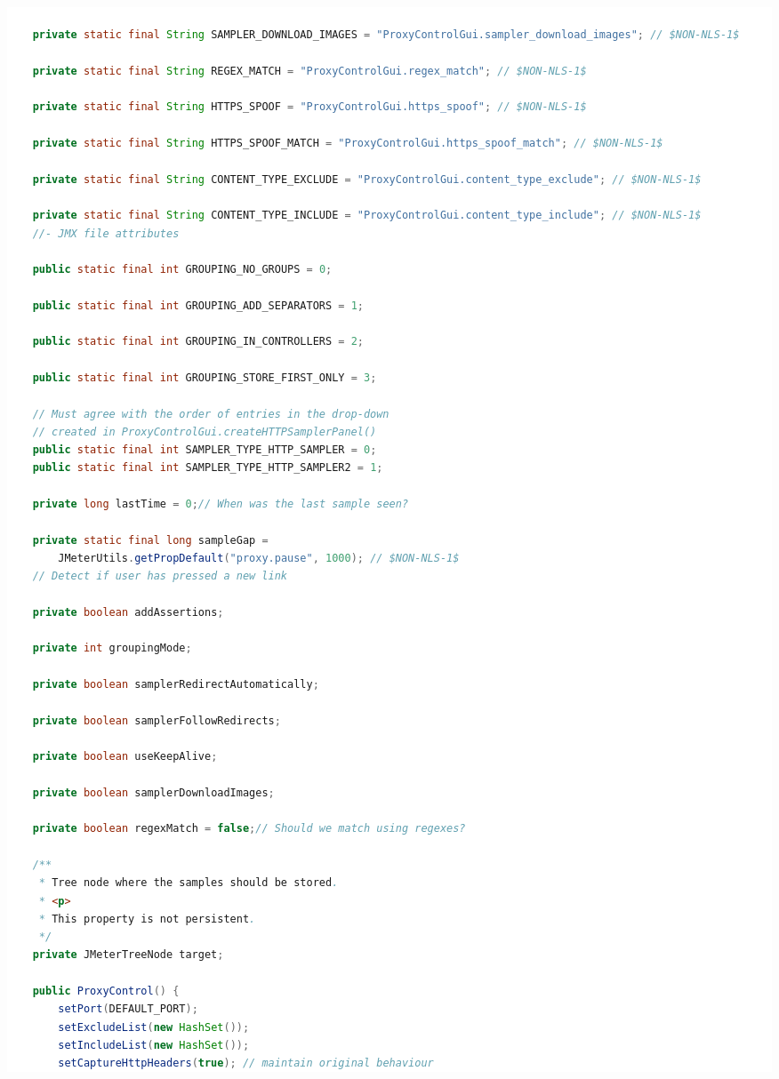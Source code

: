 ```java

	private static final String SAMPLER_DOWNLOAD_IMAGES = "ProxyControlGui.sampler_download_images"; // $NON-NLS-1$

	private static final String REGEX_MATCH = "ProxyControlGui.regex_match"; // $NON-NLS-1$

	private static final String HTTPS_SPOOF = "ProxyControlGui.https_spoof"; // $NON-NLS-1$

	private static final String HTTPS_SPOOF_MATCH = "ProxyControlGui.https_spoof_match"; // $NON-NLS-1$

	private static final String CONTENT_TYPE_EXCLUDE = "ProxyControlGui.content_type_exclude"; // $NON-NLS-1$

	private static final String CONTENT_TYPE_INCLUDE = "ProxyControlGui.content_type_include"; // $NON-NLS-1$
	//- JMX file attributes
	
	public static final int GROUPING_NO_GROUPS = 0;

	public static final int GROUPING_ADD_SEPARATORS = 1;

	public static final int GROUPING_IN_CONTROLLERS = 2;

	public static final int GROUPING_STORE_FIRST_ONLY = 3;
	
	// Must agree with the order of entries in the drop-down 
	// created in ProxyControlGui.createHTTPSamplerPanel()
	public static final int SAMPLER_TYPE_HTTP_SAMPLER = 0;
	public static final int SAMPLER_TYPE_HTTP_SAMPLER2 = 1;

	private long lastTime = 0;// When was the last sample seen?

	private static final long sampleGap =
        JMeterUtils.getPropDefault("proxy.pause", 1000); // $NON-NLS-1$
    // Detect if user has pressed a new link

	private boolean addAssertions;

	private int groupingMode;
	
	private boolean samplerRedirectAutomatically;

	private boolean samplerFollowRedirects;
	
	private boolean useKeepAlive;

	private boolean samplerDownloadImages;

	private boolean regexMatch = false;// Should we match using regexes?
	
	/**
	 * Tree node where the samples should be stored.
	 * <p>
	 * This property is not persistent.
	 */
	private JMeterTreeNode target;

	public ProxyControl() {
		setPort(DEFAULT_PORT);
		setExcludeList(new HashSet());
		setIncludeList(new HashSet());
		setCaptureHttpHeaders(true); // maintain original behaviour
```
